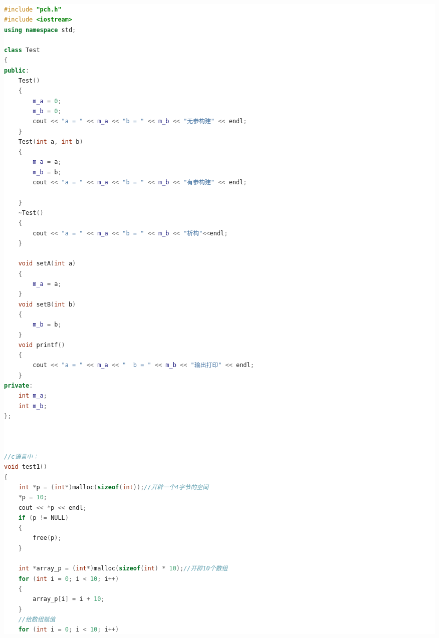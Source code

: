 
```C++
#include "pch.h"
#include <iostream>
using namespace std;

class Test
{
public:
	Test()
	{
		m_a = 0;
		m_b = 0;
		cout << "a = " << m_a << "b = " << m_b << "无参构建" << endl;
	}
	Test(int a, int b)
	{
		m_a = a;
		m_b = b;
		cout << "a = " << m_a << "b = " << m_b << "有参构建" << endl;

	}
	~Test()
	{
		cout << "a = " << m_a << "b = " << m_b << "析构"<<endl;
	}

	void setA(int a)
	{
		m_a = a;
	}
	void setB(int b)
	{
		m_b = b;
	}
	void printf()
	{
		cout << "a = " << m_a << "  b = " << m_b << "输出打印" << endl;
	}
private:
	int m_a;
	int m_b;
};



//c语言中：
void test1()
{
	int *p = (int*)malloc(sizeof(int));//开辟一个4字节的空间
	*p = 10;
	cout << *p << endl;
	if (p != NULL)
	{
		free(p);
	}

	int *array_p = (int*)malloc(sizeof(int) * 10);//开辟10个数组
	for (int i = 0; i < 10; i++)
	{
		array_p[i] = i + 10;
	}
	//给数组赋值
	for (int i = 0; i < 10; i++)
```